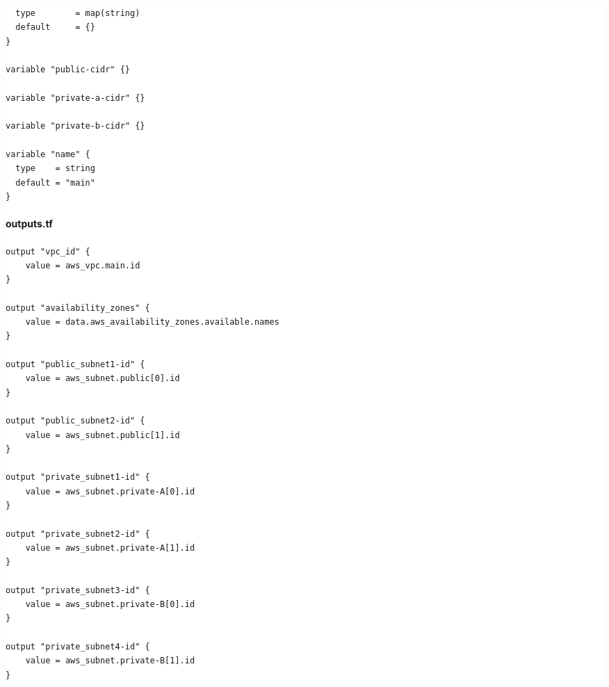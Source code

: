 ```
  type        = map(string)
  default     = {}
}

variable "public-cidr" {}

variable "private-a-cidr" {}

variable "private-b-cidr" {}

variable "name" {
  type    = string
  default = "main"
}

```
#### outputs.tf
```
output "vpc_id" {
    value = aws_vpc.main.id
}

output "availability_zones" {
    value = data.aws_availability_zones.available.names
}

output "public_subnet1-id" {
    value = aws_subnet.public[0].id
}

output "public_subnet2-id" {
    value = aws_subnet.public[1].id
}

output "private_subnet1-id" {
    value = aws_subnet.private-A[0].id
}

output "private_subnet2-id" {
    value = aws_subnet.private-A[1].id
}

output "private_subnet3-id" {
    value = aws_subnet.private-B[0].id
}

output "private_subnet4-id" {
    value = aws_subnet.private-B[1].id
}
```
